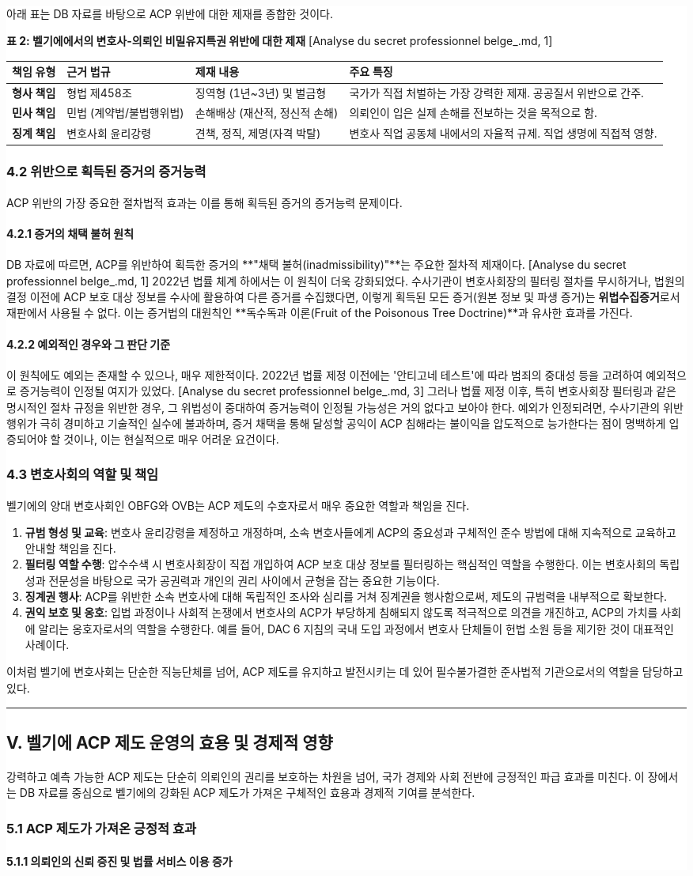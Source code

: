 아래 표는 DB 자료를 바탕으로 ACP 위반에 대한 제재를 종합한 것이다.

**표 2: 벨기에에서의 변호사-의뢰인 비밀유지특권 위반에 대한 제재**
[Analyse du secret professionnel belge_.md, 1]

| **책임 유형** | **근거 법규** | **제재 내용** | **주요 특징** |
| :--- | :--- | :--- | :--- |
| **형사 책임** | 형법 제458조 | 징역형 (1년~3년) 및 벌금형 | 국가가 직접 처벌하는 가장 강력한 제재. 공공질서 위반으로 간주. |
| **민사 책임** | 민법 (계약법/불법행위법) | 손해배상 (재산적, 정신적 손해) | 의뢰인이 입은 실제 손해를 전보하는 것을 목적으로 함. |
| **징계 책임** | 변호사회 윤리강령 | 견책, 정직, 제명(자격 박탈) | 변호사 직업 공동체 내에서의 자율적 규제. 직업 생명에 직접적 영향. |

### **4.2 위반으로 획득된 증거의 증거능력**

ACP 위반의 가장 중요한 절차법적 효과는 이를 통해 획득된 증거의 증거능력 문제이다.

#### **4.2.1 증거의 채택 불허 원칙**

DB 자료에 따르면, ACP를 위반하여 획득한 증거의 **"채택 불허(inadmissibility)"**는 주요한 절차적 제재이다. [Analyse du secret professionnel belge_.md, 1] 2022년 법률 체계 하에서는 이 원칙이 더욱 강화되었다. 수사기관이 변호사회장의 필터링 절차를 무시하거나, 법원의 결정 이전에 ACP 보호 대상 정보를 수사에 활용하여 다른 증거를 수집했다면, 이렇게 획득된 모든 증거(원본 정보 및 파생 증거)는 **위법수집증거**로서 재판에서 사용될 수 없다. 이는 증거법의 대원칙인 **독수독과 이론(Fruit of the Poisonous Tree Doctrine)**과 유사한 효과를 가진다.

#### **4.2.2 예외적인 경우와 그 판단 기준**

이 원칙에도 예외는 존재할 수 있으나, 매우 제한적이다. 2022년 법률 제정 이전에는 '안티고네 테스트'에 따라 범죄의 중대성 등을 고려하여 예외적으로 증거능력이 인정될 여지가 있었다. [Analyse du secret professionnel belge_.md, 3] 그러나 법률 제정 이후, 특히 변호사회장 필터링과 같은 명시적인 절차 규정을 위반한 경우, 그 위법성이 중대하여 증거능력이 인정될 가능성은 거의 없다고 보아야 한다. 예외가 인정되려면, 수사기관의 위반 행위가 극히 경미하고 기술적인 실수에 불과하며, 증거 채택을 통해 달성할 공익이 ACP 침해라는 불이익을 압도적으로 능가한다는 점이 명백하게 입증되어야 할 것이나, 이는 현실적으로 매우 어려운 요건이다.

### **4.3 변호사회의 역할 및 책임**

벨기에의 양대 변호사회인 OBFG와 OVB는 ACP 제도의 수호자로서 매우 중요한 역할과 책임을 진다.

1.  **규범 형성 및 교육**: 변호사 윤리강령을 제정하고 개정하며, 소속 변호사들에게 ACP의 중요성과 구체적인 준수 방법에 대해 지속적으로 교육하고 안내할 책임을 진다.
2.  **필터링 역할 수행**: 압수수색 시 변호사회장이 직접 개입하여 ACP 보호 대상 정보를 필터링하는 핵심적인 역할을 수행한다. 이는 변호사회의 독립성과 전문성을 바탕으로 국가 공권력과 개인의 권리 사이에서 균형을 잡는 중요한 기능이다.
3.  **징계권 행사**: ACP를 위반한 소속 변호사에 대해 독립적인 조사와 심리를 거쳐 징계권을 행사함으로써, 제도의 규범력을 내부적으로 확보한다.
4.  **권익 보호 및 옹호**: 입법 과정이나 사회적 논쟁에서 변호사의 ACP가 부당하게 침해되지 않도록 적극적으로 의견을 개진하고, ACP의 가치를 사회에 알리는 옹호자로서의 역할을 수행한다. 예를 들어, DAC 6 지침의 국내 도입 과정에서 변호사 단체들이 헌법 소원 등을 제기한 것이 대표적인 사례이다.

이처럼 벨기에 변호사회는 단순한 직능단체를 넘어, ACP 제도를 유지하고 발전시키는 데 있어 필수불가결한 준사법적 기관으로서의 역할을 담당하고 있다.

---

## **V. 벨기에 ACP 제도 운영의 효용 및 경제적 영향**

강력하고 예측 가능한 ACP 제도는 단순히 의뢰인의 권리를 보호하는 차원을 넘어, 국가 경제와 사회 전반에 긍정적인 파급 효과를 미친다. 이 장에서는 DB 자료를 중심으로 벨기에의 강화된 ACP 제도가 가져온 구체적인 효용과 경제적 기여를 분석한다.

### **5.1 ACP 제도가 가져온 긍정적 효과**

#### **5.1.1 의뢰인의 신뢰 증진 및 법률 서비스 이용 증가**
